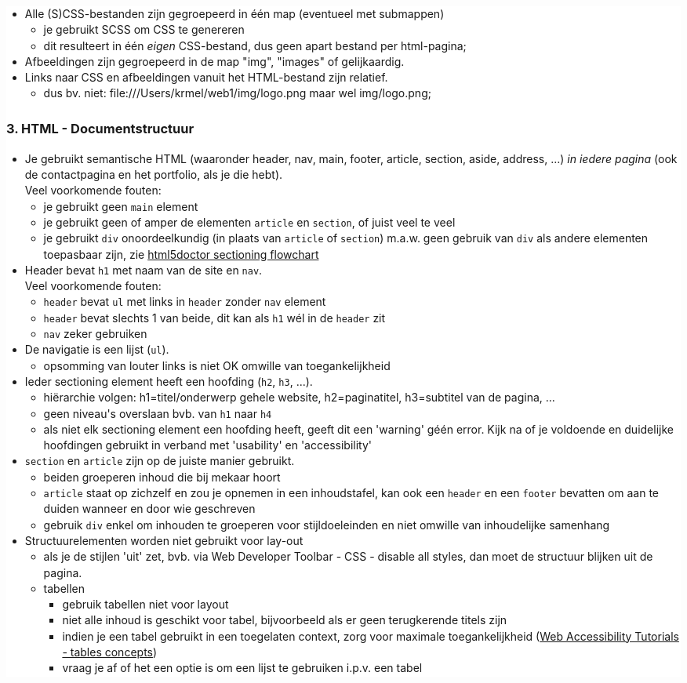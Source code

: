 *   Alle (S)CSS-bestanden zijn gegroepeerd in één map (eventueel met submappen)
    *   je gebruikt SCSS om CSS te genereren
    *   dit resulteert in één _eigen_ CSS-bestand, dus geen apart bestand per html-pagina;
*   Afbeeldingen zijn gegroepeerd in de map "img", "images" of gelijkaardig.
*   Links naar CSS en afbeeldingen vanuit het HTML-bestand zijn relatief.
    *   dus bv. niet: file:///Users/krmel/web1/img/logo.png maar wel img/logo.png;

</section>

<section>

### 3\. HTML - Documentstructuur

*   Je gebruikt semantische HTML (waaronder header, nav, main, footer, article, section, aside, address, ...) _in iedere pagina_ (ook de contactpagina en het portfolio, als je die hebt).  
    Veel voorkomende fouten:
    *   je gebruikt geen `main` element
    *   je gebruikt geen of amper de elementen `article` en `section`, of juist veel te veel
    *   je gebruikt `div` onoordeelkundig (in plaats van `article` of `section`) m.a.w. geen gebruik van `div` als andere elementen toepasbaar zijn, zie [html5doctor sectioning flowchart](http://html5doctor.com/downloads/h5d-sectioning-flowchart.png)
*   Header bevat `h1` met naam van de site en `nav`.  
    Veel voorkomende fouten:
    *   `header` bevat `ul` met links in `header` zonder `nav` element
    *   `header` bevat slechts 1 van beide, dit kan als `h1` wél in de `header` zit
    *   `nav` zeker gebruiken
*   De navigatie is een lijst (`ul`).
    *   opsomming van louter links is niet OK omwille van toegankelijkheid
*   Ieder sectioning element heeft een hoofding (`h2`, `h3`, ...).
    *   hiërarchie volgen: h1=titel/onderwerp gehele website, h2=paginatitel, h3=subtitel van de pagina, ...
    *   geen niveau's overslaan bvb. van `h1` naar `h4`
    *   als niet elk sectioning element een hoofding heeft, geeft dit een 'warning' géén error. Kijk na of je voldoende en duidelijke hoofdingen gebruikt in verband met 'usability' en 'accessibility'
*   `section` en `article` zijn op de juiste manier gebruikt.
    *   beiden groeperen inhoud die bij mekaar hoort
    *   `article` staat op zichzelf en zou je opnemen in een inhoudstafel, kan ook een `header` en een `footer` bevatten om aan te duiden wanneer en door wie geschreven
    *   gebruik `div` enkel om inhouden te groeperen voor stijldoeleinden en niet omwille van inhoudelijke samenhang
*   Structuurelementen worden niet gebruikt voor lay-out
    *   als je de stijlen 'uit' zet, bvb. via Web Developer Toolbar - CSS - disable all styles, dan moet de structuur blijken uit de pagina.
    *   tabellen
        *   gebruik tabellen niet voor layout
        *   niet alle inhoud is geschikt voor tabel, bijvoorbeeld als er geen terugkerende titels zijn
        *   indien je een tabel gebruikt in een toegelaten context, zorg voor maximale toegankelijkheid ([Web Accessibility Tutorials - tables concepts](https://www.w3.org/WAI/tutorials/tables/))
        *   vraag je af of het een optie is om een lijst te gebruiken i.p.v. een tabel

</section>

<section>
